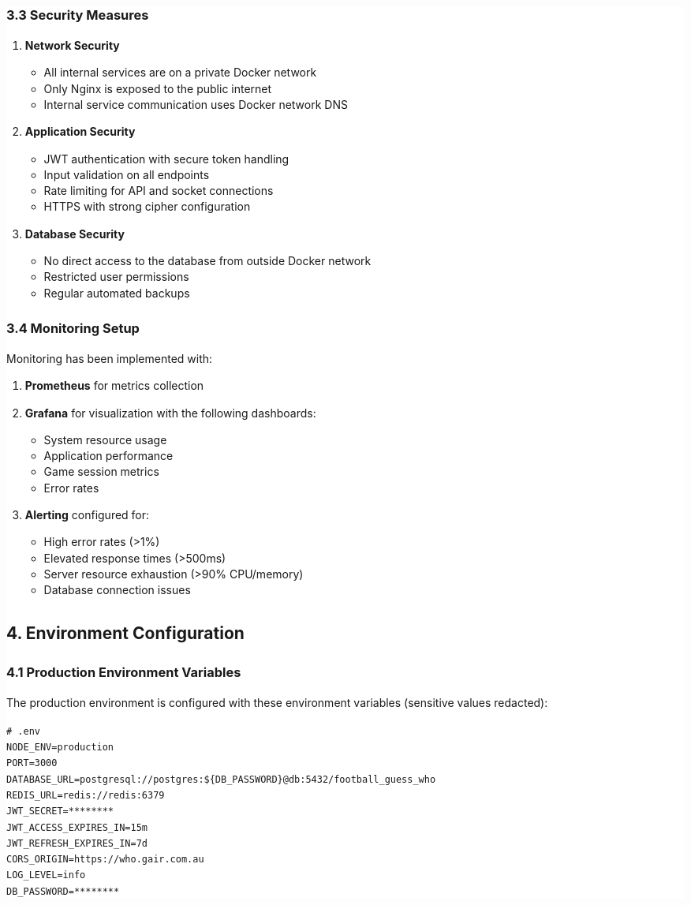 ### 3.3 Security Measures

1. **Network Security**
   - All internal services are on a private Docker network
   - Only Nginx is exposed to the public internet
   - Internal service communication uses Docker network DNS

2. **Application Security**
   - JWT authentication with secure token handling
   - Input validation on all endpoints
   - Rate limiting for API and socket connections
   - HTTPS with strong cipher configuration

3. **Database Security**
   - No direct access to the database from outside Docker network
   - Restricted user permissions
   - Regular automated backups

### 3.4 Monitoring Setup

Monitoring has been implemented with:

1. **Prometheus** for metrics collection
2. **Grafana** for visualization with the following dashboards:
   - System resource usage
   - Application performance
   - Game session metrics
   - Error rates

3. **Alerting** configured for:
   - High error rates (>1%)
   - Elevated response times (>500ms)
   - Server resource exhaustion (>90% CPU/memory)
   - Database connection issues

## 4. Environment Configuration

### 4.1 Production Environment Variables

The production environment is configured with these environment variables (sensitive values redacted):

```env
# .env
NODE_ENV=production
PORT=3000
DATABASE_URL=postgresql://postgres:${DB_PASSWORD}@db:5432/football_guess_who
REDIS_URL=redis://redis:6379
JWT_SECRET=********
JWT_ACCESS_EXPIRES_IN=15m
JWT_REFRESH_EXPIRES_IN=7d
CORS_ORIGIN=https://who.gair.com.au
LOG_LEVEL=info
DB_PASSWORD=********
```
